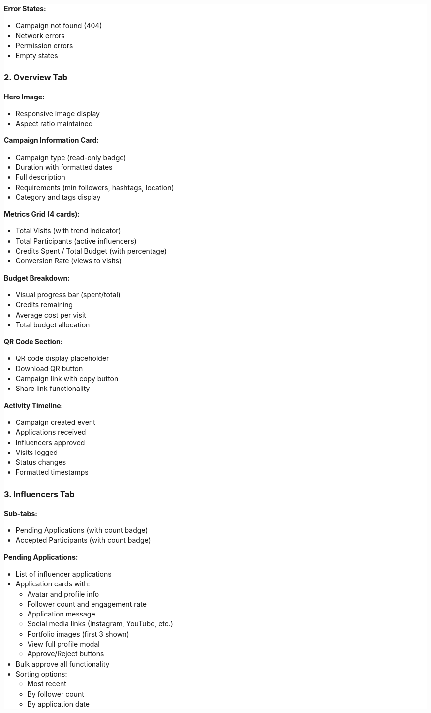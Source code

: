 **Error States:**
- Campaign not found (404)
- Network errors
- Permission errors
- Empty states

### 2. Overview Tab

**Hero Image:**
- Responsive image display
- Aspect ratio maintained

**Campaign Information Card:**
- Campaign type (read-only badge)
- Duration with formatted dates
- Full description
- Requirements (min followers, hashtags, location)
- Category and tags display

**Metrics Grid (4 cards):**
- Total Visits (with trend indicator)
- Total Participants (active influencers)
- Credits Spent / Total Budget (with percentage)
- Conversion Rate (views to visits)

**Budget Breakdown:**
- Visual progress bar (spent/total)
- Credits remaining
- Average cost per visit
- Total budget allocation

**QR Code Section:**
- QR code display placeholder
- Download QR button
- Campaign link with copy button
- Share link functionality

**Activity Timeline:**
- Campaign created event
- Applications received
- Influencers approved
- Visits logged
- Status changes
- Formatted timestamps

### 3. Influencers Tab

**Sub-tabs:**
- Pending Applications (with count badge)
- Accepted Participants (with count badge)

**Pending Applications:**
- List of influencer applications
- Application cards with:
  - Avatar and profile info
  - Follower count and engagement rate
  - Application message
  - Social media links (Instagram, YouTube, etc.)
  - Portfolio images (first 3 shown)
  - View full profile modal
  - Approve/Reject buttons
- Bulk approve all functionality
- Sorting options:
  - Most recent
  - By follower count
  - By application date
